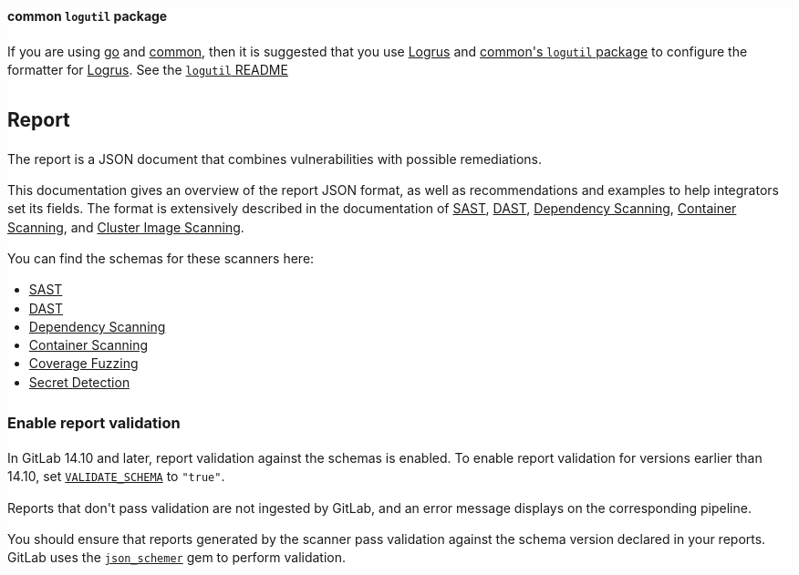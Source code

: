 #### common `logutil` package

If you are using [go](https://go.dev/) and
[common](https://gitlab.com/gitlab-org/security-products/analyzers/common),
then it is suggested that you use [Logrus](https://github.com/Sirupsen/logrus)
and [common's `logutil` package](https://gitlab.com/gitlab-org/security-products/analyzers/common/-/tree/master/logutil)
to configure the formatter for [Logrus](https://github.com/Sirupsen/logrus).
See the [`logutil` README](https://gitlab.com/gitlab-org/security-products/analyzers/common/-/tree/master/logutil/README.md)

## Report

The report is a JSON document that combines vulnerabilities with possible remediations.

This documentation gives an overview of the report JSON format,
as well as recommendations and examples to help integrators set its fields.
The format is extensively described in the documentation of
[SAST](../../user/application_security/sast/index.md#reports-json-format),
[DAST](../../user/application_security/dast/#reports),
[Dependency Scanning](../../user/application_security/dependency_scanning/index.md#reports-json-format),
[Container Scanning](../../user/application_security/container_scanning/index.md#reports-json-format),
and [Cluster Image Scanning](../../user/application_security/cluster_image_scanning/index.md#reports-json-format).

You can find the schemas for these scanners here:

- [SAST](https://gitlab.com/gitlab-org/security-products/security-report-schemas/-/blob/master/dist/sast-report-format.json)
- [DAST](https://gitlab.com/gitlab-org/security-products/security-report-schemas/-/blob/master/dist/dast-report-format.json)
- [Dependency Scanning](https://gitlab.com/gitlab-org/security-products/security-report-schemas/-/blob/master/dist/dependency-scanning-report-format.json)
- [Container Scanning](https://gitlab.com/gitlab-org/security-products/security-report-schemas/-/blob/master/dist/container-scanning-report-format.json)
- [Coverage Fuzzing](https://gitlab.com/gitlab-org/security-products/security-report-schemas/-/blob/master/dist/coverage-fuzzing-report-format.json)
- [Secret Detection](https://gitlab.com/gitlab-org/security-products/security-report-schemas/-/blob/master/dist/secret-detection-report-format.json)

### Enable report validation

In GitLab 14.10 and later, report validation against the schemas is enabled. To enable report validation for versions earlier than 14.10,
set [`VALIDATE_SCHEMA`](../../user/application_security/#enable-security-report-validation) to
`"true"`.

Reports that don't pass validation are not ingested by GitLab, and an error message
displays on the corresponding pipeline.

You should ensure that reports generated by the scanner pass validation against the schema version
declared in your reports. GitLab uses the
[`json_schemer`](https://www.rubydoc.info/gems/json_schemer) gem to perform validation.
